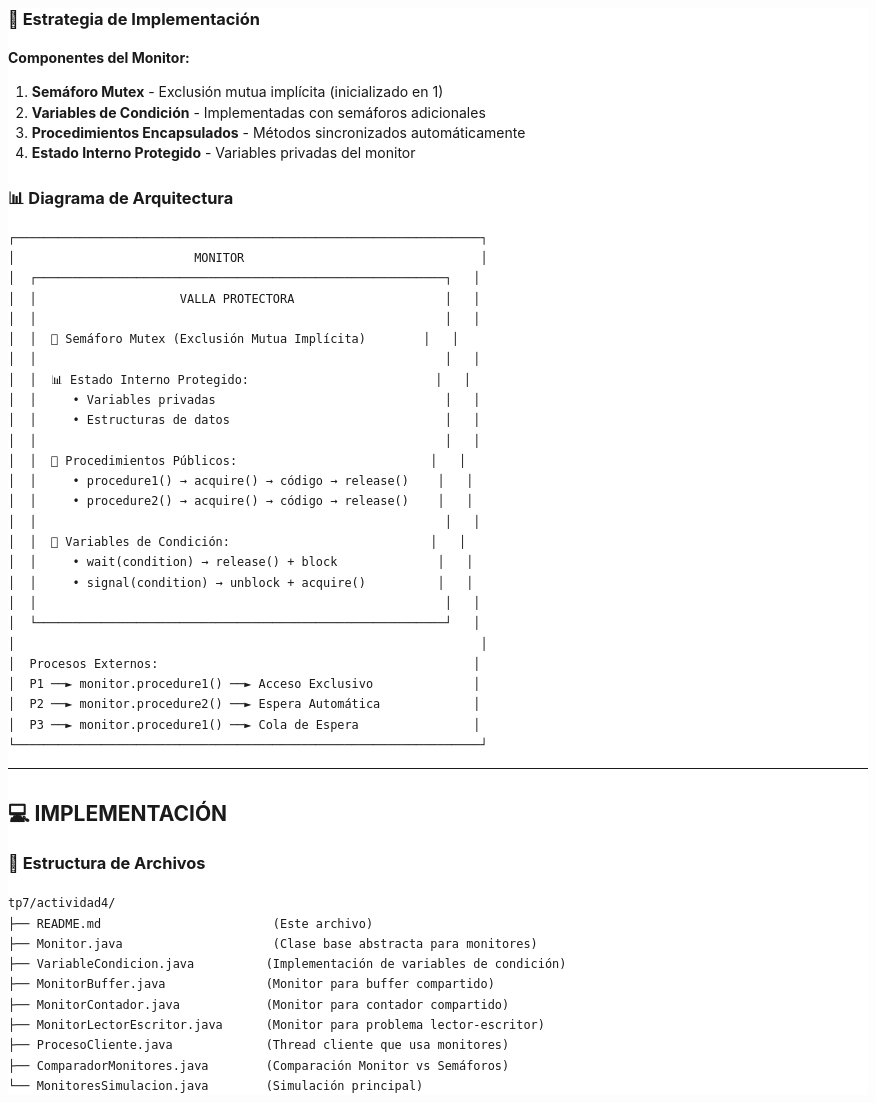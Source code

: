 ### 🔧 **Estrategia de Implementación**

**Componentes del Monitor:**
1. **Semáforo Mutex** - Exclusión mutua implícita (inicializado en 1)
2. **Variables de Condición** - Implementadas con semáforos adicionales
3. **Procedimientos Encapsulados** - Métodos sincronizados automáticamente
4. **Estado Interno Protegido** - Variables privadas del monitor

### 📊 **Diagrama de Arquitectura**

```
┌─────────────────────────────────────────────────────────────────┐
│                         MONITOR                                 │
│  ┌─────────────────────────────────────────────────────────┐   │
│  │                    VALLA PROTECTORA                     │   │
│  │                                                         │   │
│  │  🚦 Semáforo Mutex (Exclusión Mutua Implícita)        │   │
│  │                                                         │   │
│  │  📊 Estado Interno Protegido:                          │   │
│  │     • Variables privadas                                │   │
│  │     • Estructuras de datos                              │   │
│  │                                                         │   │
│  │  🔧 Procedimientos Públicos:                           │   │
│  │     • procedure1() → acquire() → código → release()    │   │
│  │     • procedure2() → acquire() → código → release()    │   │
│  │                                                         │   │
│  │  🔄 Variables de Condición:                            │   │
│  │     • wait(condition) → release() + block              │   │
│  │     • signal(condition) → unblock + acquire()          │   │
│  │                                                         │   │
│  └─────────────────────────────────────────────────────────┘   │
│                                                                 │
│  Procesos Externos:                                            │
│  P1 ──► monitor.procedure1() ──► Acceso Exclusivo              │
│  P2 ──► monitor.procedure2() ──► Espera Automática             │
│  P3 ──► monitor.procedure1() ──► Cola de Espera                │
└─────────────────────────────────────────────────────────────────┘
```

---

## 💻 **IMPLEMENTACIÓN**

### 📁 **Estructura de Archivos**

```
tp7/actividad4/
├── README.md                        (Este archivo)
├── Monitor.java                     (Clase base abstracta para monitores)
├── VariableCondicion.java          (Implementación de variables de condición)
├── MonitorBuffer.java              (Monitor para buffer compartido)
├── MonitorContador.java            (Monitor para contador compartido)
├── MonitorLectorEscritor.java      (Monitor para problema lector-escritor)
├── ProcesoCliente.java             (Thread cliente que usa monitores)
├── ComparadorMonitores.java        (Comparación Monitor vs Semáforos)
└── MonitoresSimulacion.java        (Simulación principal)
```
